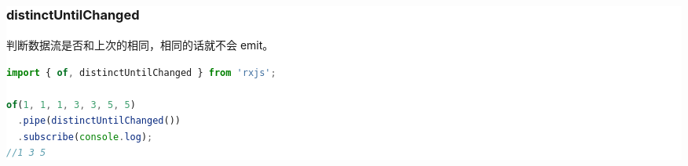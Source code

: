 ### distinctUntilChanged

判断数据流是否和上次的相同，相同的话就不会 emit。

```ts
import { of, distinctUntilChanged } from 'rxjs';

of(1, 1, 1, 3, 3, 5, 5)
  .pipe(distinctUntilChanged())
  .subscribe(console.log);
//1 3 5
```
